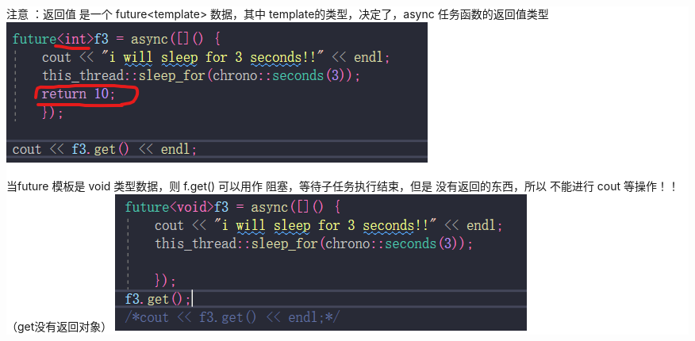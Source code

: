注意 ：返回值 是一个 future\<template> 数据，其中 template的类型，决定了，async 任务函数的返回值类型
![alt text](image-137.png)

当future 模板是 void 类型数据，则 f.get()  可以用作 阻塞，等待子任务执行结束，但是 没有返回的东西，所以 不能进行 cout 等操作！！（get没有返回对象）
![alt text](image-138.png)
